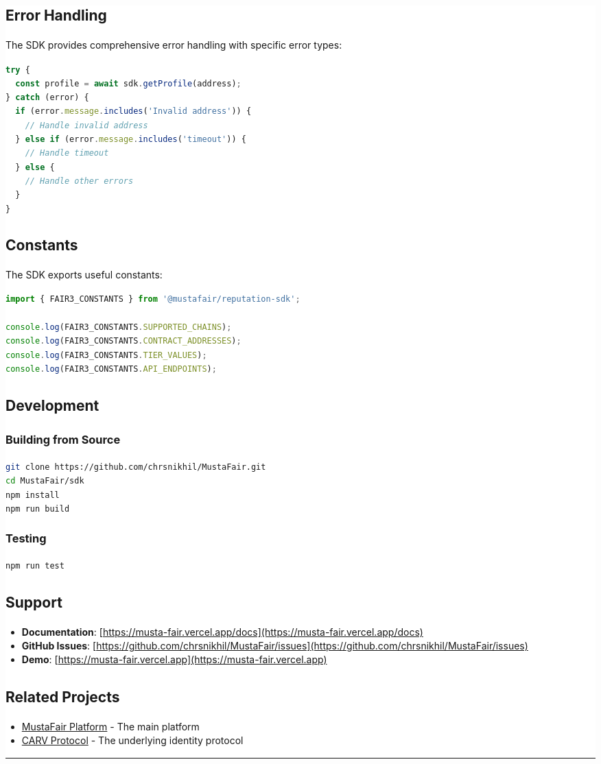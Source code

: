 ## Error Handling

The SDK provides comprehensive error handling with specific error types:

```typescript
try {
  const profile = await sdk.getProfile(address);
} catch (error) {
  if (error.message.includes('Invalid address')) {
    // Handle invalid address
  } else if (error.message.includes('timeout')) {
    // Handle timeout
  } else {
    // Handle other errors
  }
}
```

## Constants

The SDK exports useful constants:

```typescript
import { FAIR3_CONSTANTS } from '@mustafair/reputation-sdk';

console.log(FAIR3_CONSTANTS.SUPPORTED_CHAINS);
console.log(FAIR3_CONSTANTS.CONTRACT_ADDRESSES);
console.log(FAIR3_CONSTANTS.TIER_VALUES);
console.log(FAIR3_CONSTANTS.API_ENDPOINTS);
```

## Development

### Building from Source

```bash
git clone https://github.com/chrsnikhil/MustaFair.git
cd MustaFair/sdk
npm install
npm run build
```

### Testing

```bash
npm run test
```

## Support

- **Documentation**: [https://musta-fair.vercel.app/docs](https://musta-fair.vercel.app/docs)
- **GitHub Issues**: [https://github.com/chrsnikhil/MustaFair/issues](https://github.com/chrsnikhil/MustaFair/issues)
- **Demo**: [https://musta-fair.vercel.app](https://musta-fair.vercel.app)

## Related Projects

- [MustaFair Platform](https://musta-fair.vercel.app) - The main platform
- [CARV Protocol](https://carv.io) - The underlying identity protocol

---